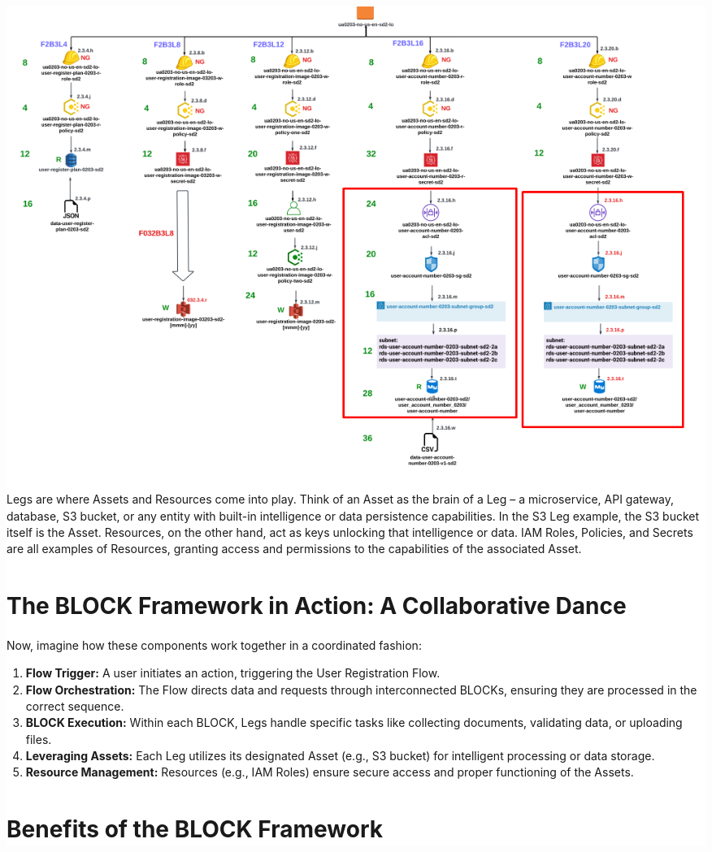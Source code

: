 ![Alt text](https://github.com/k8or-development-dgo/fundamental-smr-lbr-k8r-doc-rep-k8d/blob/k8or-dev/v0-0-01-dir/block-framework-dir/diagram-dir/asset-example-v0-0-01-fil.png)

Legs are where Assets and Resources come into play. Think of an Asset as the brain of a Leg – a microservice, API gateway, database, S3 bucket, or any entity with built-in intelligence or data persistence capabilities. In the S3 Leg example, the S3 bucket itself is the Asset. Resources, on the other hand, act as keys unlocking that intelligence or data. IAM Roles, Policies, and Secrets are all examples of Resources, granting access and permissions to the capabilities of the associated Asset.

<h1 id="The-BLOCK-Framework-in-Action-A-Collaborative-Dance">The BLOCK Framework in Action: A Collaborative Dance</h1>

Now, imagine how these components work together in a coordinated fashion:

1. **Flow Trigger:** A user initiates an action, triggering the User Registration Flow.
2. **Flow Orchestration:** The Flow directs data and requests through interconnected BLOCKs, ensuring they are processed in the correct sequence.
3. **BLOCK Execution:** Within each BLOCK, Legs handle specific tasks like collecting documents, validating data, or uploading files.
4. **Leveraging Assets:** Each Leg utilizes its designated Asset (e.g., S3 bucket) for intelligent processing or data storage.
5. **Resource Management:** Resources (e.g., IAM Roles) ensure secure access and proper functioning of the Assets.

<h1 id="Benefits-of-the-BLOCK-Framework">Benefits of the BLOCK Framework</h1>

